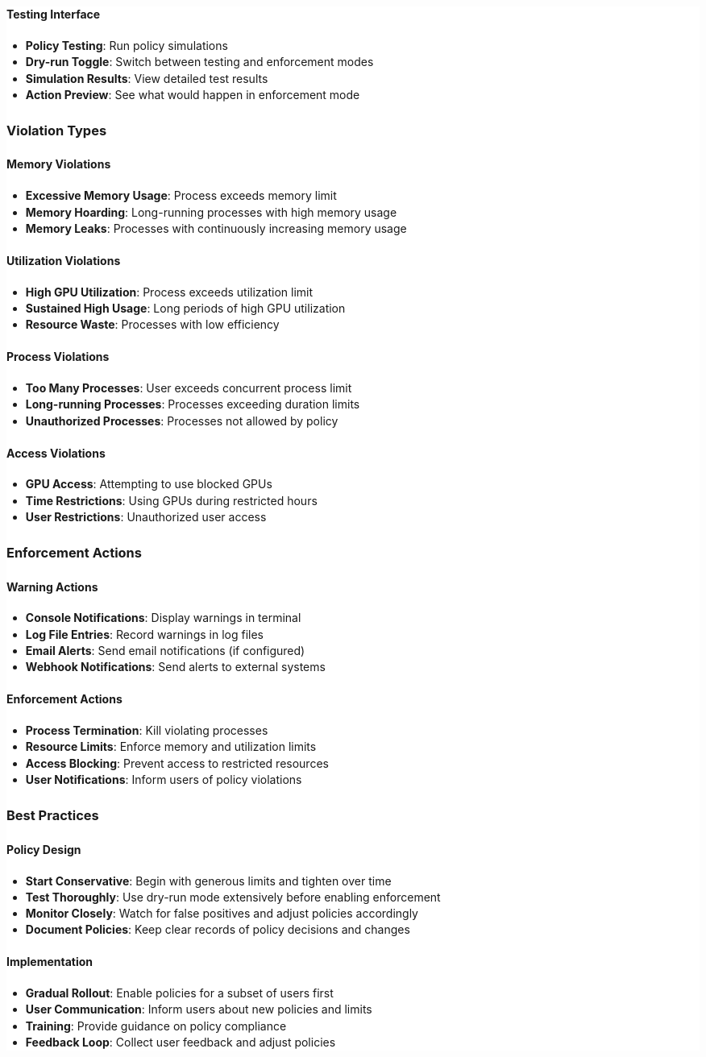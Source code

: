 #### Testing Interface
- **Policy Testing**: Run policy simulations
- **Dry-run Toggle**: Switch between testing and enforcement modes
- **Simulation Results**: View detailed test results
- **Action Preview**: See what would happen in enforcement mode

### Violation Types

#### Memory Violations
- **Excessive Memory Usage**: Process exceeds memory limit
- **Memory Hoarding**: Long-running processes with high memory usage
- **Memory Leaks**: Processes with continuously increasing memory usage

#### Utilization Violations
- **High GPU Utilization**: Process exceeds utilization limit
- **Sustained High Usage**: Long periods of high GPU utilization
- **Resource Waste**: Processes with low efficiency

#### Process Violations
- **Too Many Processes**: User exceeds concurrent process limit
- **Long-running Processes**: Processes exceeding duration limits
- **Unauthorized Processes**: Processes not allowed by policy

#### Access Violations
- **GPU Access**: Attempting to use blocked GPUs
- **Time Restrictions**: Using GPUs during restricted hours
- **User Restrictions**: Unauthorized user access

### Enforcement Actions

#### Warning Actions
- **Console Notifications**: Display warnings in terminal
- **Log File Entries**: Record warnings in log files
- **Email Alerts**: Send email notifications (if configured)
- **Webhook Notifications**: Send alerts to external systems

#### Enforcement Actions
- **Process Termination**: Kill violating processes
- **Resource Limits**: Enforce memory and utilization limits
- **Access Blocking**: Prevent access to restricted resources
- **User Notifications**: Inform users of policy violations

### Best Practices

#### Policy Design
- **Start Conservative**: Begin with generous limits and tighten over time
- **Test Thoroughly**: Use dry-run mode extensively before enabling enforcement
- **Monitor Closely**: Watch for false positives and adjust policies accordingly
- **Document Policies**: Keep clear records of policy decisions and changes

#### Implementation
- **Gradual Rollout**: Enable policies for a subset of users first
- **User Communication**: Inform users about new policies and limits
- **Training**: Provide guidance on policy compliance
- **Feedback Loop**: Collect user feedback and adjust policies
